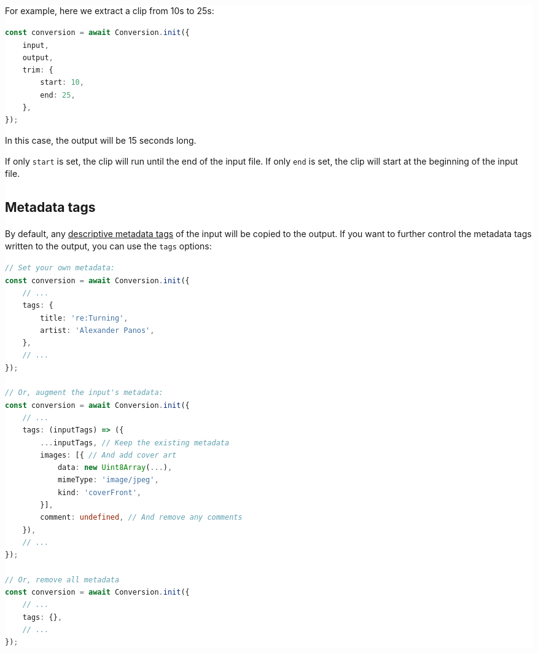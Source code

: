 For example, here we extract a clip from 10s to 25s:
```ts
const conversion = await Conversion.init({
	input,
	output,
	trim: {
		start: 10,
		end: 25,
	},
});
```

In this case, the output will be 15 seconds long.

If only `start` is set, the clip will run until the end of the input file. If only `end` is set, the clip will start at the beginning of the input file.

## Metadata tags

By default, any [descriptive metadata tags](../api/MetadataTags.md) of the input will be copied to the output. If you want to further control the metadata tags written to the output, you can use the `tags` options:

```ts
// Set your own metadata:
const conversion = await Conversion.init({
	// ...
	tags: {
		title: 're:Turning',
		artist: 'Alexander Panos',
	},
	// ...
});

// Or, augment the input's metadata:
const conversion = await Conversion.init({
	// ...
	tags: (inputTags) => ({
		...inputTags, // Keep the existing metadata
		images: [{ // And add cover art
			data: new Uint8Array(...),
			mimeType: 'image/jpeg',
			kind: 'coverFront',
		}],
		comment: undefined, // And remove any comments
	}),
	// ...
});

// Or, remove all metadata
const conversion = await Conversion.init({
	// ...
	tags: {},
	// ...
});
```
